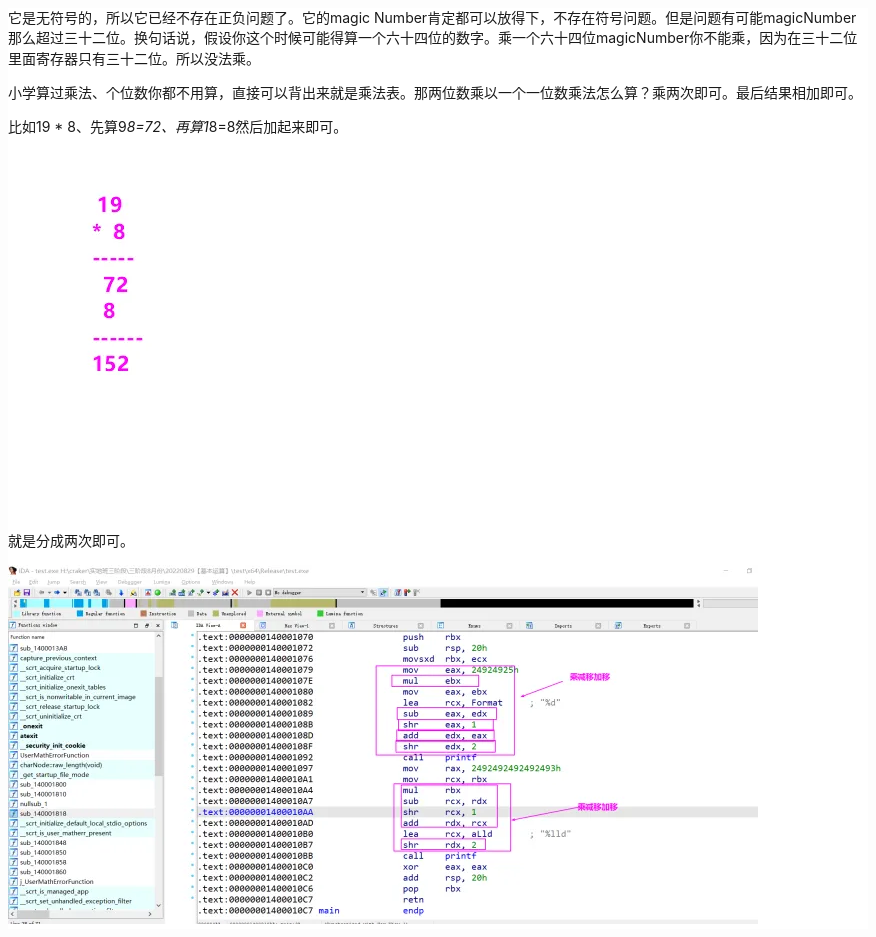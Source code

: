 

它是无符号的，所以它已经不存在正负问题了。它的magic Number肯定都可以放得下，不存在符号问题。但是问题有可能magicNumber 那么超过三十二位。换句话说，假设你这个时候可能得算一个六十四位的数字。乘一个六十四位magicNumber你不能乘，因为在三十二位里面寄存器只有三十二位。所以没法乘。

小学算过乘法、个位数你都不用算，直接可以背出来就是乘法表。那两位数乘以一个一位数乘法怎么算？乘两次即可。最后结果相加即可。

比如19 * 8、先算9*8=72、再算1*8=8然后加起来即可。

![img](./notesimg/1661797276889-34c068ac-ca5d-4d1f-b2b4-a52b86c54b96.png)



就是分成两次即可。

![img](./notesimg/1661797277144-f4eb52d1-83e2-436a-a582-24457e73ed30.png)



